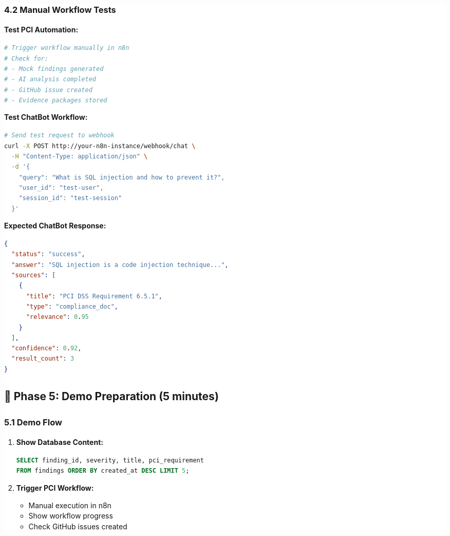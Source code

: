 ### 4.2 Manual Workflow Tests

**Test PCI Automation:**
```bash
# Trigger workflow manually in n8n
# Check for:
# - Mock findings generated
# - AI analysis completed
# - GitHub issue created
# - Evidence packages stored
```

**Test ChatBot Workflow:**
```bash
# Send test request to webhook
curl -X POST http://your-n8n-instance/webhook/chat \
  -H "Content-Type: application/json" \
  -d '{
    "query": "What is SQL injection and how to prevent it?",
    "user_id": "test-user",
    "session_id": "test-session"
  }'
```

**Expected ChatBot Response:**
```json
{
  "status": "success",
  "answer": "SQL injection is a code injection technique...",
  "sources": [
    {
      "title": "PCI DSS Requirement 6.5.1",
      "type": "compliance_doc",
      "relevance": 0.95
    }
  ],
  "confidence": 0.92,
  "result_count": 3
}
```

## 🎯 Phase 5: Demo Preparation (5 minutes)

### 5.1 Demo Flow

1. **Show Database Content:**
   ```sql
   SELECT finding_id, severity, title, pci_requirement 
   FROM findings ORDER BY created_at DESC LIMIT 5;
   ```

2. **Trigger PCI Workflow:**
   - Manual execution in n8n
   - Show workflow progress
   - Check GitHub issues created
